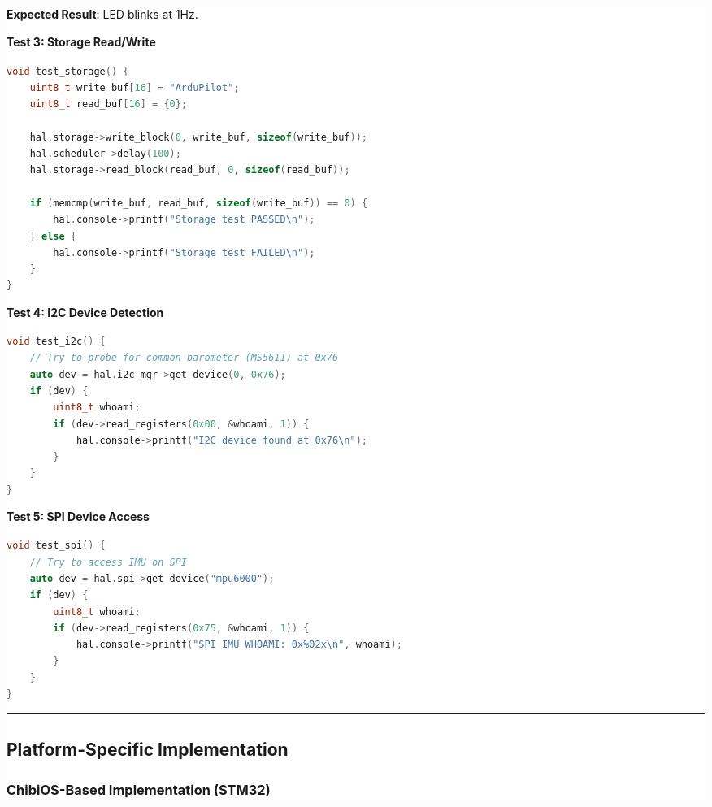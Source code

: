 **Expected Result**: LED blinks at 1Hz.

**Test 3: Storage Read/Write**
```cpp
void test_storage() {
    uint8_t write_buf[16] = "ArduPilot";
    uint8_t read_buf[16] = {0};
    
    hal.storage->write_block(0, write_buf, sizeof(write_buf));
    hal.scheduler->delay(100);
    hal.storage->read_block(read_buf, 0, sizeof(read_buf));
    
    if (memcmp(write_buf, read_buf, sizeof(write_buf)) == 0) {
        hal.console->printf("Storage test PASSED\n");
    } else {
        hal.console->printf("Storage test FAILED\n");
    }
}
```

**Test 4: I2C Device Detection**
```cpp
void test_i2c() {
    // Try to probe for common barometer (MS5611) at 0x76
    auto dev = hal.i2c_mgr->get_device(0, 0x76);
    if (dev) {
        uint8_t whoami;
        if (dev->read_registers(0x00, &whoami, 1)) {
            hal.console->printf("I2C device found at 0x76\n");
        }
    }
}
```

**Test 5: SPI Device Access**
```cpp
void test_spi() {
    // Try to access IMU on SPI
    auto dev = hal.spi->get_device("mpu6000");
    if (dev) {
        uint8_t whoami;
        if (dev->read_registers(0x75, &whoami, 1)) {
            hal.console->printf("SPI IMU WHOAMI: 0x%02x\n", whoami);
        }
    }
}
```

---

## Platform-Specific Implementation

### ChibiOS-Based Implementation (STM32)
